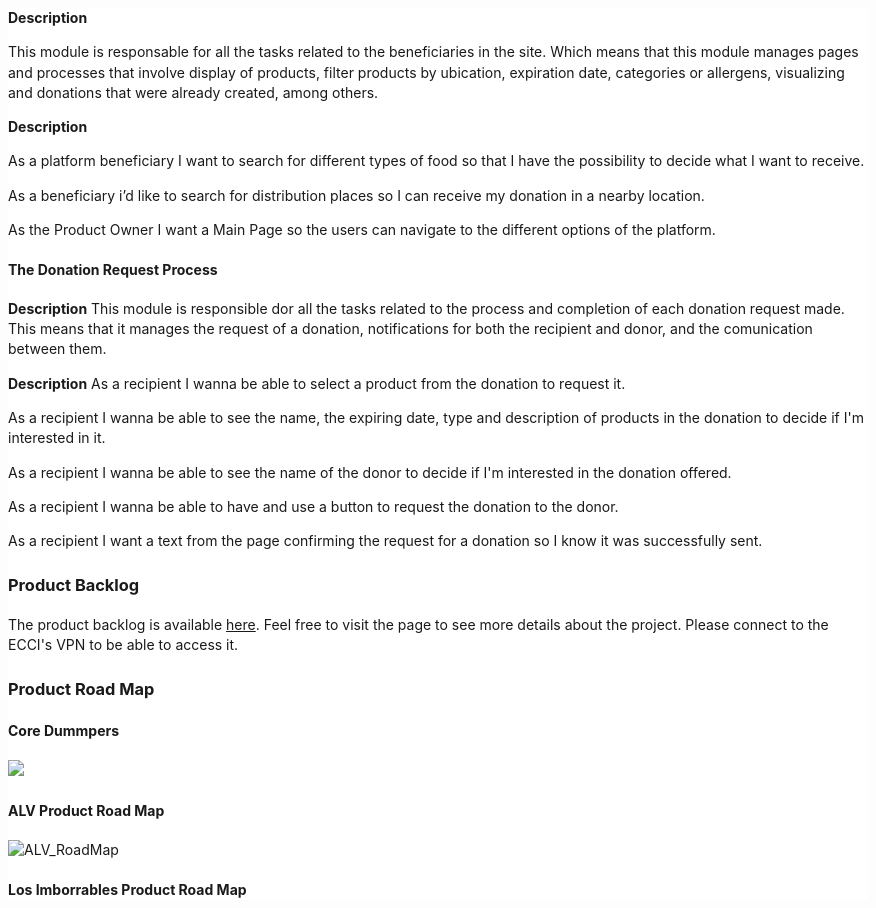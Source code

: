 __Description__

This module is responsable for all the tasks related to the beneficiaries in the site. 
Which means that this module manages pages and processes that involve display of products, filter products by ubication, expiration date, categories or allergens, visualizing and donations that were already created, among others.

__Description__

As a platform beneficiary I want to search for different types of food so that I have the possibility to decide what I want to receive.

As a beneficiary i’d like to search for distribution places so I can receive my donation in a nearby location.

As the Product Owner I want a Main Page so the users can navigate to the different options of the platform.

#### The Donation Request Process

__Description__
This module is responsible dor all the tasks related to the process and completion of each donation request made. This means that it manages the request of a donation, notifications for both the recipient and donor, and the comunication between them.

__Description__
As a recipient I wanna be able to select a product from the donation to request it.

As a recipient I wanna be able to see the name, the expiring date, type and description of products in the donation to decide if I'm interested in it.

As a recipient I wanna be able to see the name of the donor to decide if I'm interested in the donation offered.

As a recipient I wanna be able to have and use a button to request the donation to the donor.

As a recipient I want a text from the page confirming the request for a donation so I know it was successfully sent.


### Product Backlog

The product backlog is available [here](http://10.1.4.22:8080/projects/PIIB22I02/summary). Feel free to visit the page to see more details about the project. Please connect to the ECCI's VPN to be able to access it.

### Product Road Map

#### Core Dummpers
![](documentation/RoadmapCoreDummpers.jpg)

#### ALV Product Road Map

![ALV_RoadMap](documentation/alv-roadmap.png)

#### Los Imborrables Product Road Map
